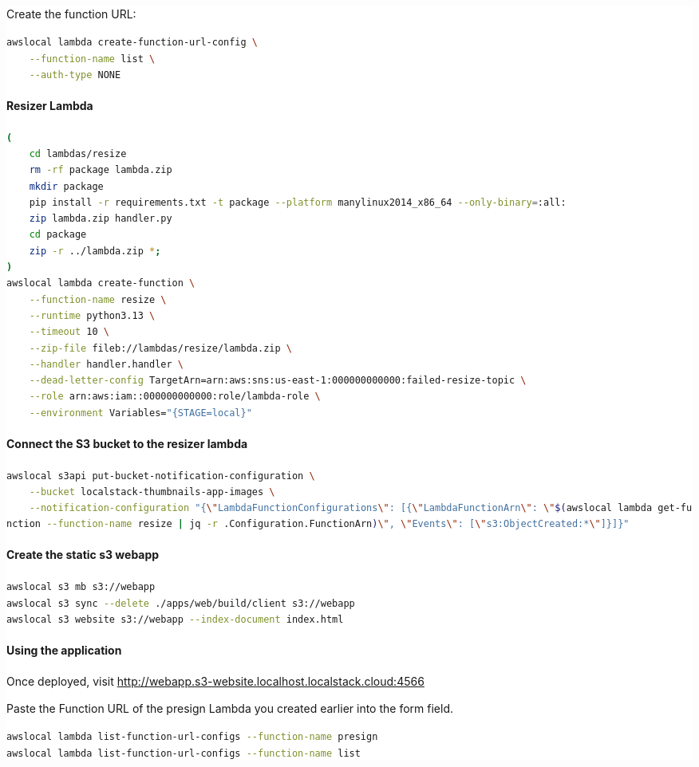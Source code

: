Create the function URL:

```bash
awslocal lambda create-function-url-config \
    --function-name list \
    --auth-type NONE
```

#### Resizer Lambda

```bash
(
    cd lambdas/resize
    rm -rf package lambda.zip
    mkdir package
    pip install -r requirements.txt -t package --platform manylinux2014_x86_64 --only-binary=:all:
    zip lambda.zip handler.py
    cd package
    zip -r ../lambda.zip *;
)
awslocal lambda create-function \
    --function-name resize \
    --runtime python3.13 \
    --timeout 10 \
    --zip-file fileb://lambdas/resize/lambda.zip \
    --handler handler.handler \
    --dead-letter-config TargetArn=arn:aws:sns:us-east-1:000000000000:failed-resize-topic \
    --role arn:aws:iam::000000000000:role/lambda-role \
    --environment Variables="{STAGE=local}"
```

#### Connect the S3 bucket to the resizer lambda

```bash
awslocal s3api put-bucket-notification-configuration \
    --bucket localstack-thumbnails-app-images \
    --notification-configuration "{\"LambdaFunctionConfigurations\": [{\"LambdaFunctionArn\": \"$(awslocal lambda get-function --function-name resize | jq -r .Configuration.FunctionArn)\", \"Events\": [\"s3:ObjectCreated:*\"]}]}"
```

#### Create the static s3 webapp

```bash
awslocal s3 mb s3://webapp
awslocal s3 sync --delete ./apps/web/build/client s3://webapp
awslocal s3 website s3://webapp --index-document index.html
```

#### Using the application

Once deployed, visit http://webapp.s3-website.localhost.localstack.cloud:4566

Paste the Function URL of the presign Lambda you created earlier into the form field.
```bash
awslocal lambda list-function-url-configs --function-name presign
awslocal lambda list-function-url-configs --function-name list
```
